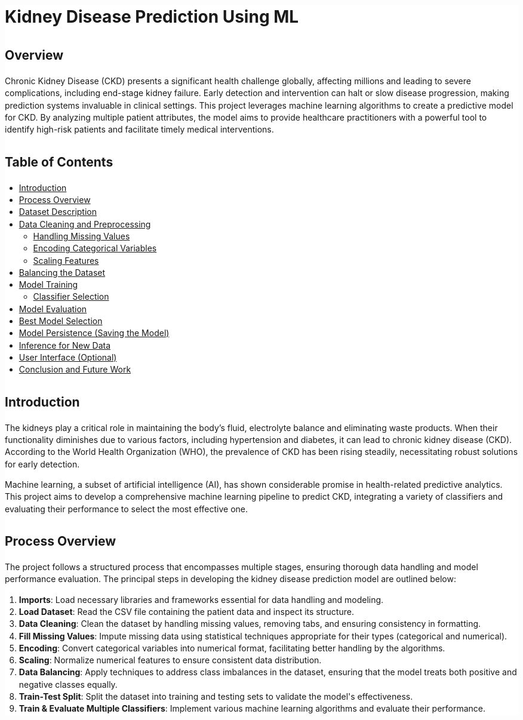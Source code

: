 # Kidney Disease Prediction Using ML

## Overview
Chronic Kidney Disease (CKD) presents a significant health challenge globally, affecting millions and leading to severe complications, including end-stage kidney failure. Early detection and intervention can halt or slow disease progression, making prediction systems invaluable in clinical settings. This project leverages machine learning algorithms to create a predictive model for CKD. By analyzing multiple patient attributes, the model aims to provide healthcare practitioners with a powerful tool to identify high-risk patients and facilitate timely medical interventions.

## Table of Contents
- [Introduction](#introduction)
- [Process Overview](#process-overview)
- [Dataset Description](#dataset-description)
- [Data Cleaning and Preprocessing](#data-cleaning-and-preprocessing)
  - [Handling Missing Values](#handling-missing-values)
  - [Encoding Categorical Variables](#encoding-categorical-variables)
  - [Scaling Features](#scaling-features)
- [Balancing the Dataset](#balancing-the-dataset)
- [Model Training](#model-training)
  - [Classifier Selection](#classifier-selection)
- [Model Evaluation](#model-evaluation)
- [Best Model Selection](#best-model-selection)
- [Model Persistence (Saving the Model)](#model-persistence-saving-the-model)
- [Inference for New Data](#inference-for-new-data)
- [User Interface (Optional)](##user-interface-optional)
- [Conclusion and Future Work](#conclusion-and-future-work)

## Introduction
The kidneys play a critical role in maintaining the body’s fluid, electrolyte balance and eliminating waste products. When their functionality diminishes due to various factors, including hypertension and diabetes, it can lead to chronic kidney disease (CKD). According to the World Health Organization (WHO), the prevalence of CKD has been rising steadily, necessitating robust solutions for early detection.

Machine learning, a subset of artificial intelligence (AI), has shown considerable promise in health-related predictive analytics. This project aims to develop a comprehensive machine learning pipeline to predict CKD, integrating a variety of classifiers and evaluating their performance to select the most effective one.

## Process Overview
The project follows a structured process that encompasses multiple stages, ensuring thorough data handling and model performance evaluation. The principal steps in developing the kidney disease prediction model are outlined below:

1. **Imports**: Load necessary libraries and frameworks essential for data handling and modeling.
2. **Load Dataset**: Read the CSV file containing the patient data and inspect its structure.
3. **Data Cleaning**: Clean the dataset by handling missing values, removing tabs, and ensuring consistency in formatting.
4. **Fill Missing Values**: Impute missing data using statistical techniques appropriate for their types (categorical and numerical).
5. **Encoding**: Convert categorical variables into numerical format, facilitating better handling by the algorithms.
6. **Scaling**: Normalize numerical features to ensure consistent data distribution.
7. **Data Balancing**: Apply techniques to address class imbalances in the dataset, ensuring that the model treats both positive and negative classes equally.
8. **Train-Test Split**: Split the dataset into training and testing sets to validate the model's effectiveness.
9. **Train & Evaluate Multiple Classifiers**: Implement various machine learning algorithms and evaluate their performance.